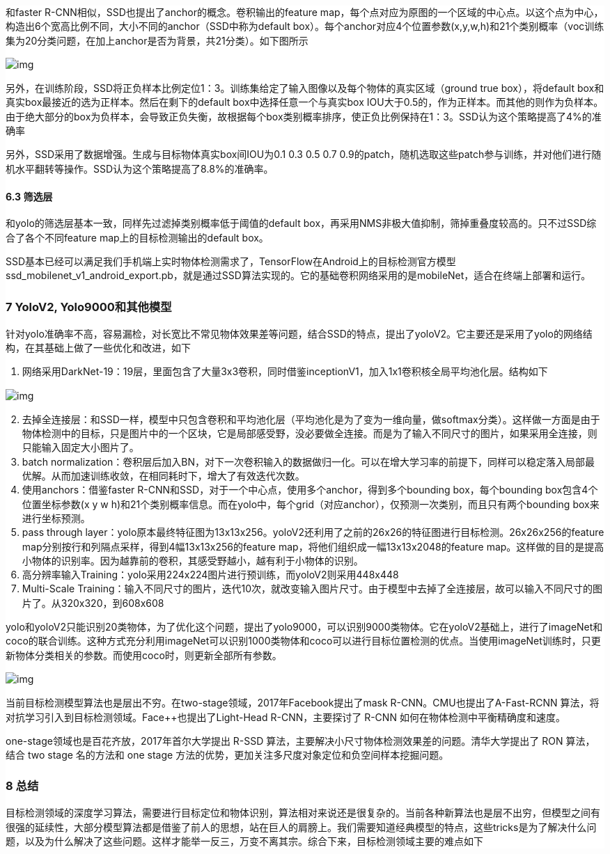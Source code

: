 和faster R-CNN相似，SSD也提出了anchor的概念。卷积输出的feature map，每个点对应为原图的一个区域的中心点。以这个点为中心，构造出6个宽高比例不同，大小不同的anchor（SSD中称为default box）。每个anchor对应4个位置参数(x,y,w,h)和21个类别概率（voc训练集为20分类问题，在加上anchor是否为背景，共21分类）。如下图所示

![img](https://img.alicdn.com/tfs/TB1yZExl1SSBuNjy0FlXXbBpVXa-2446-820.png)

另外，在训练阶段，SSD将正负样本比例定位1：3。训练集给定了输入图像以及每个物体的真实区域（ground true box），将default box和真实box最接近的选为正样本。然后在剩下的default box中选择任意一个与真实box IOU大于0.5的，作为正样本。而其他的则作为负样本。由于绝大部分的box为负样本，会导致正负失衡，故根据每个box类别概率排序，使正负比例保持在1：3。SSD认为这个策略提高了4%的准确率

另外，SSD采用了数据增强。生成与目标物体真实box间IOU为0.1 0.3 0.5 0.7 0.9的patch，随机选取这些patch参与训练，并对他们进行随机水平翻转等操作。SSD认为这个策略提高了8.8%的准确率。

#### 6.3 筛选层

和yolo的筛选层基本一致，同样先过滤掉类别概率低于阈值的default box，再采用NMS非极大值抑制，筛掉重叠度较高的。只不过SSD综合了各个不同feature map上的目标检测输出的default box。

SSD基本已经可以满足我们手机端上实时物体检测需求了，TensorFlow在Android上的目标检测官方模型ssd_mobilenet_v1_android_export.pb，就是通过SSD算法实现的。它的基础卷积网络采用的是mobileNet，适合在终端上部署和运行。

### 7 YoloV2, Yolo9000和其他模型

针对yolo准确率不高，容易漏检，对长宽比不常见物体效果差等问题，结合SSD的特点，提出了yoloV2。它主要还是采用了yolo的网络结构，在其基础上做了一些优化和改进，如下

1. 网络采用DarkNet-19：19层，里面包含了大量3x3卷积，同时借鉴inceptionV1，加入1x1卷积核全局平均池化层。结构如下

![img](https://img.alicdn.com/tfs/TB1EPggl7OWBuNjSsppXXXPgpXa-1504-914.png)

2. 去掉全连接层：和SSD一样，模型中只包含卷积和平均池化层（平均池化是为了变为一维向量，做softmax分类）。这样做一方面是由于物体检测中的目标，只是图片中的一个区块，它是局部感受野，没必要做全连接。而是为了输入不同尺寸的图片，如果采用全连接，则只能输入固定大小图片了。
3. batch normalization：卷积层后加入BN，对下一次卷积输入的数据做归一化。可以在增大学习率的前提下，同样可以稳定落入局部最优解。从而加速训练收敛，在相同耗时下，增大了有效迭代次数。
4. 使用anchors：借鉴faster R-CNN和SSD，对于一个中心点，使用多个anchor，得到多个bounding box，每个bounding box包含4个位置坐标参数(x y w h)和21个类别概率信息。而在yolo中，每个grid（对应anchor），仅预测一次类别，而且只有两个bounding box来进行坐标预测。
5. pass through layer：yolo原本最终特征图为13x13x256。yoloV2还利用了之前的26x26的特征图进行目标检测。26x26x256的feature map分别按行和列隔点采样，得到4幅13x13x256的feature map，将他们组织成一幅13x13x2048的feature map。这样做的目的是提高小物体的识别率。因为越靠前的卷积，其感受野越小，越有利于小物体的识别。
6. 高分辨率输入Training：yolo采用224x224图片进行预训练，而yoloV2则采用448x448
7. Multi-Scale Training：输入不同尺寸的图片，迭代10次，就改变输入图片尺寸。由于模型中去掉了全连接层，故可以输入不同尺寸的图片了。从320x320，到608x608


yolo和yoloV2只能识别20类物体，为了优化这个问题，提出了yolo9000，可以识别9000类物体。它在yoloV2基础上，进行了imageNet和coco的联合训练。这种方式充分利用imageNet可以识别1000类物体和coco可以进行目标位置检测的优点。当使用imageNet训练时，只更新物体分类相关的参数。而使用coco时，则更新全部所有参数。

![img](https://img.alicdn.com/tfs/TB190Eul1SSBuNjy0FlXXbBpVXa-1590-986.png)


当前目标检测模型算法也是层出不穷。在two-stage领域，2017年Facebook提出了mask R-CNN。CMU也提出了A-Fast-RCNN 算法，将对抗学习引入到目标检测领域。Face++也提出了Light-Head R-CNN，主要探讨了 R-CNN 如何在物体检测中平衡精确度和速度。

one-stage领域也是百花齐放，2017年首尔大学提出 R-SSD 算法，主要解决小尺寸物体检测效果差的问题。清华大学提出了 RON 算法，结合 two stage 名的方法和 one stage 方法的优势，更加关注多尺度对象定位和负空间样本挖掘问题。

### 8 总结

目标检测领域的深度学习算法，需要进行目标定位和物体识别，算法相对来说还是很复杂的。当前各种新算法也是层不出穷，但模型之间有很强的延续性，大部分模型算法都是借鉴了前人的思想，站在巨人的肩膀上。我们需要知道经典模型的特点，这些tricks是为了解决什么问题，以及为什么解决了这些问题。这样才能举一反三，万变不离其宗。综合下来，目标检测领域主要的难点如下
